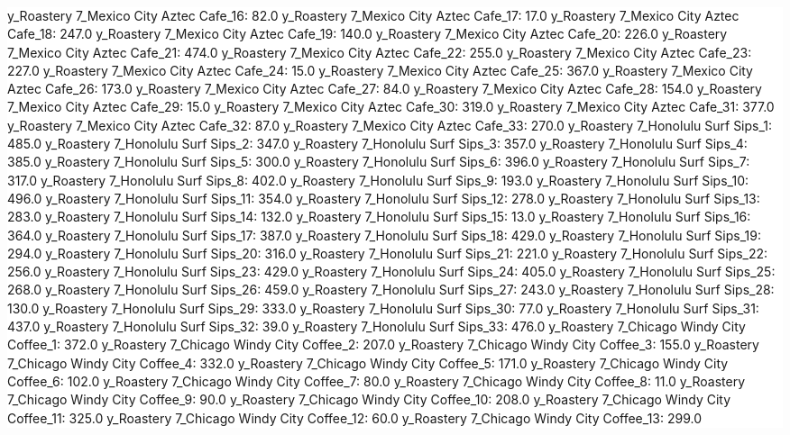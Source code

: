 y_Roastery 7_Mexico City Aztec Cafe_16: 82.0
y_Roastery 7_Mexico City Aztec Cafe_17: 17.0
y_Roastery 7_Mexico City Aztec Cafe_18: 247.0
y_Roastery 7_Mexico City Aztec Cafe_19: 140.0
y_Roastery 7_Mexico City Aztec Cafe_20: 226.0
y_Roastery 7_Mexico City Aztec Cafe_21: 474.0
y_Roastery 7_Mexico City Aztec Cafe_22: 255.0
y_Roastery 7_Mexico City Aztec Cafe_23: 227.0
y_Roastery 7_Mexico City Aztec Cafe_24: 15.0
y_Roastery 7_Mexico City Aztec Cafe_25: 367.0
y_Roastery 7_Mexico City Aztec Cafe_26: 173.0
y_Roastery 7_Mexico City Aztec Cafe_27: 84.0
y_Roastery 7_Mexico City Aztec Cafe_28: 154.0
y_Roastery 7_Mexico City Aztec Cafe_29: 15.0
y_Roastery 7_Mexico City Aztec Cafe_30: 319.0
y_Roastery 7_Mexico City Aztec Cafe_31: 377.0
y_Roastery 7_Mexico City Aztec Cafe_32: 87.0
y_Roastery 7_Mexico City Aztec Cafe_33: 270.0
y_Roastery 7_Honolulu Surf Sips_1: 485.0
y_Roastery 7_Honolulu Surf Sips_2: 347.0
y_Roastery 7_Honolulu Surf Sips_3: 357.0
y_Roastery 7_Honolulu Surf Sips_4: 385.0
y_Roastery 7_Honolulu Surf Sips_5: 300.0
y_Roastery 7_Honolulu Surf Sips_6: 396.0
y_Roastery 7_Honolulu Surf Sips_7: 317.0
y_Roastery 7_Honolulu Surf Sips_8: 402.0
y_Roastery 7_Honolulu Surf Sips_9: 193.0
y_Roastery 7_Honolulu Surf Sips_10: 496.0
y_Roastery 7_Honolulu Surf Sips_11: 354.0
y_Roastery 7_Honolulu Surf Sips_12: 278.0
y_Roastery 7_Honolulu Surf Sips_13: 283.0
y_Roastery 7_Honolulu Surf Sips_14: 132.0
y_Roastery 7_Honolulu Surf Sips_15: 13.0
y_Roastery 7_Honolulu Surf Sips_16: 364.0
y_Roastery 7_Honolulu Surf Sips_17: 387.0
y_Roastery 7_Honolulu Surf Sips_18: 429.0
y_Roastery 7_Honolulu Surf Sips_19: 294.0
y_Roastery 7_Honolulu Surf Sips_20: 316.0
y_Roastery 7_Honolulu Surf Sips_21: 221.0
y_Roastery 7_Honolulu Surf Sips_22: 256.0
y_Roastery 7_Honolulu Surf Sips_23: 429.0
y_Roastery 7_Honolulu Surf Sips_24: 405.0
y_Roastery 7_Honolulu Surf Sips_25: 268.0
y_Roastery 7_Honolulu Surf Sips_26: 459.0
y_Roastery 7_Honolulu Surf Sips_27: 243.0
y_Roastery 7_Honolulu Surf Sips_28: 130.0
y_Roastery 7_Honolulu Surf Sips_29: 333.0
y_Roastery 7_Honolulu Surf Sips_30: 77.0
y_Roastery 7_Honolulu Surf Sips_31: 437.0
y_Roastery 7_Honolulu Surf Sips_32: 39.0
y_Roastery 7_Honolulu Surf Sips_33: 476.0
y_Roastery 7_Chicago Windy City Coffee_1: 372.0
y_Roastery 7_Chicago Windy City Coffee_2: 207.0
y_Roastery 7_Chicago Windy City Coffee_3: 155.0
y_Roastery 7_Chicago Windy City Coffee_4: 332.0
y_Roastery 7_Chicago Windy City Coffee_5: 171.0
y_Roastery 7_Chicago Windy City Coffee_6: 102.0
y_Roastery 7_Chicago Windy City Coffee_7: 80.0
y_Roastery 7_Chicago Windy City Coffee_8: 11.0
y_Roastery 7_Chicago Windy City Coffee_9: 90.0
y_Roastery 7_Chicago Windy City Coffee_10: 208.0
y_Roastery 7_Chicago Windy City Coffee_11: 325.0
y_Roastery 7_Chicago Windy City Coffee_12: 60.0
y_Roastery 7_Chicago Windy City Coffee_13: 299.0